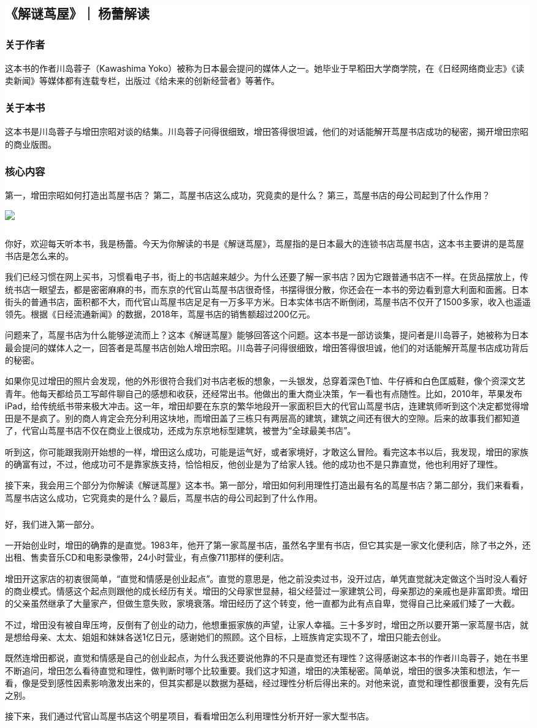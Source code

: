 ## 《解谜茑屋》｜ 杨蕾解读

### 关于作者

这本书的作者川岛蓉子（Kawashima Yoko）被称为日本最会提问的媒体人之一。她毕业于早稻田大学商学院，在《日经网络商业志》《读卖新闻》等媒体都有连载专栏，出版过《给未来的创新经营者》等著作。

### 关于本书

这本书是川岛蓉子与增田宗昭对谈的结集。川岛蓉子问得很细致，增田答得很坦诚，他们的对话能解开茑屋书店成功的秘密，揭开增田宗昭的商业版图。

### 核心内容

第一，增田宗昭如何打造出茑屋书店？
第二，茑屋书店这么成功，究竟卖的是什么？
第三，茑屋书店的母公司起到了什么作用？

<img  src="https://piccdn3.umiwi.com/img/202007/30/202007302142002118522490.jpg" width="1771"/>

###  



你好，欢迎每天听本书，我是杨蕾。今天为你解读的书是《解谜茑屋》，茑屋指的是日本最大的连锁书店茑屋书店，这本书主要讲的是茑屋书店是怎么来的。

我们已经习惯在网上买书，习惯看电子书，街上的书店越来越少。为什么还要了解一家书店？因为它跟普通书店不一样。在货品摆放上，传统书店一眼望去，都是密密麻麻的书，而东京的代官山茑屋书店很奇怪，书摆得很分散，你还会在一本书的旁边看到意大利面和面酱。日本街头的普通书店，面积都不大，而代官山茑屋书店足足有一万多平方米。日本实体书店不断倒闭，茑屋书店不仅开了1500多家，收入也遥遥领先。根据《日经流通新闻》的数据，2018年，茑屋书店的销售额超过200亿元。

问题来了，茑屋书店为什么能够逆流而上？这本《解谜茑屋》能够回答这个问题。这本书是一部访谈集，提问者是川岛蓉子，她被称为日本最会提问的媒体人之一，回答者是茑屋书店创始人增田宗昭。川岛蓉子问得很细致，增田答得很坦诚，他们的对话能解开茑屋书店成功背后的秘密。

如果你见过增田的照片会发现，他的外形很符合我们对书店老板的想象，一头银发，总穿着深色T恤、牛仔裤和白色匡威鞋，像个资深文艺青年。他每天都给员工写邮件聊自己的感想和收获，还经常出书。他做出的重大商业决策，乍一看也有点随性。比如，2010年，苹果发布iPad，给传统纸书带来极大冲击。这一年，增田却要在东京的繁华地段开一家面积巨大的代官山茑屋书店，连建筑师听到这个决定都觉得增田是不是疯了。别的商人肯定会充分利用这块地，而增田盖了三栋只有两层高的建筑，建筑之间还有很大的空隙。后来的故事我们都知道了，代官山茑屋书店不仅在商业上很成功，还成为东京地标型建筑，被誉为“全球最美书店”。

听到这，你可能跟我刚开始想的一样，增田这么成功，可能是运气好，或者家境好，才敢这么冒险。看完这本书以后，我发现，增田的家族的确富有过，不过，他成功可不是靠家族支持，恰恰相反，他创业是为了给家人钱。他的成功也不是只靠直觉，他也利用好了理性。

接下来，我会用三个部分为你解读《解谜茑屋》这本书。第一部分，增田如何利用理性打造出最有名的茑屋书店？第二部分，我们来看看，茑屋书店这么成功，它究竟卖的是什么？最后，茑屋书店的母公司起到了什么作用。

###  



好，我们进入第一部分。

一开始创业时，增田的确靠的是直觉。1983年，他开了第一家茑屋书店，虽然名字里有书店，但它其实是一家文化便利店，除了书之外，还出租、售卖音乐CD和电影录像带，24小时营业，有点像711那样的便利店。

增田开这家店的初衷很简单，“直觉和情感是创业起点”。直觉的意思是，他之前没卖过书，没开过店，单凭直觉就决定做这个当时没人看好的商业模式。情感这个起点则跟他的成长经历有关。增田的父母家世显赫，祖父经营过一家建筑公司，母亲那边的亲戚也是非富即贵。增田的父亲虽然继承了大量家产，但做生意失败，家境衰落。增田经历了这个转变，他一直都为此有点自卑，觉得自己比亲戚们矮了一大截。

不过，增田没有被自卑压垮，反倒有了创业的动力，他想重振家族的声望，让家人幸福。三十多岁时，增田之所以要开第一家茑屋书店，就是想给母亲、太太、姐姐和妹妹各送1亿日元，感谢她们的照顾。这个目标，上班族肯定实现不了，增田只能去创业。

既然连增田都说，直觉和情感是自己的创业起点，为什么我还要说他靠的不只是直觉还有理性？这得感谢这本书的作者川岛蓉子，她在书里不断追问，增田怎么看待直觉和理性，做判断时哪个比较重要。我们这才知道，增田的决策秘密。简单说，增田的很多决策和想法，乍一看，像是受到感性因素影响激发出来的，但其实都是以数据为基础，经过理性分析后得出来的。对他来说，直觉和理性都很重要，没有先后之别。

接下来，我们通过代官山茑屋书店这个明星项目，看看增田怎么利用理性分析开好一家大型书店。
